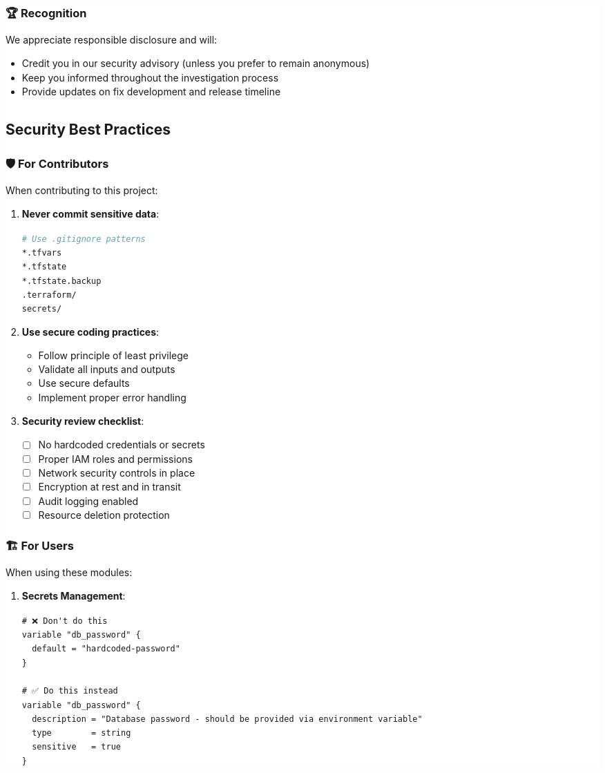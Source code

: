 ### 🏆 Recognition

We appreciate responsible disclosure and will:

- Credit you in our security advisory (unless you prefer to remain anonymous)
- Keep you informed throughout the investigation process
- Provide updates on fix development and release timeline

## Security Best Practices

### 🛡️ For Contributors

When contributing to this project:

1. **Never commit sensitive data**:

   ```bash
   # Use .gitignore patterns
   *.tfvars
   *.tfstate
   *.tfstate.backup
   .terraform/
   secrets/
   ```

2. **Use secure coding practices**:
   - Follow principle of least privilege
   - Validate all inputs and outputs
   - Use secure defaults
   - Implement proper error handling

3. **Security review checklist**:
   - [ ] No hardcoded credentials or secrets
   - [ ] Proper IAM roles and permissions
   - [ ] Network security controls in place
   - [ ] Encryption at rest and in transit
   - [ ] Audit logging enabled
   - [ ] Resource deletion protection

### 🏗️ For Users

When using these modules:

1. **Secrets Management**:

   ```hcl
   # ❌ Don't do this
   variable "db_password" {
     default = "hardcoded-password"
   }
   
   # ✅ Do this instead
   variable "db_password" {
     description = "Database password - should be provided via environment variable"
     type        = string
     sensitive   = true
   }
   ```

